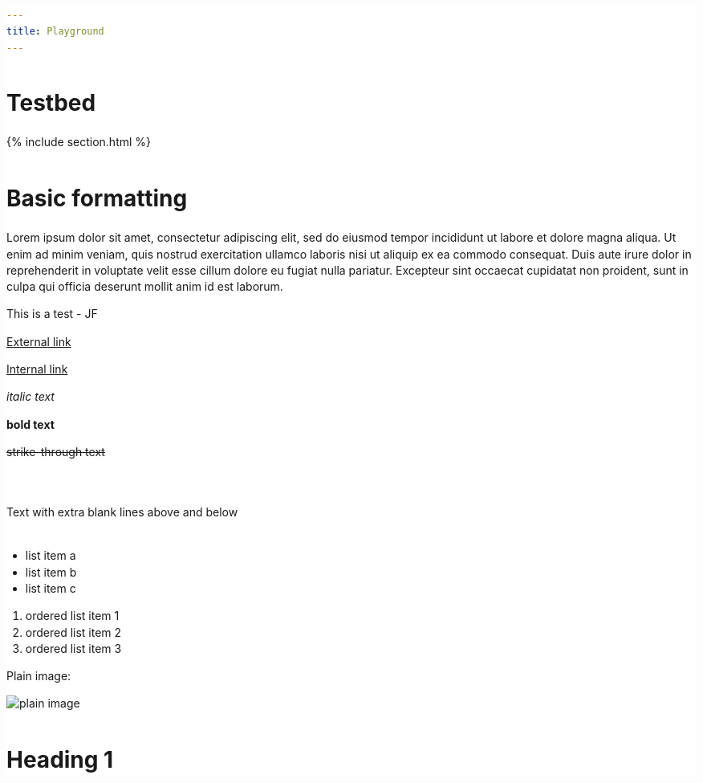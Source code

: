 ```yaml
---
title: Playground
---
```


# Testbed

{% include section.html %}

# Basic formatting

Lorem ipsum dolor sit amet, consectetur adipiscing elit, sed do eiusmod tempor incididunt ut labore et dolore magna aliqua.
Ut enim ad minim veniam, quis nostrud exercitation ullamco laboris nisi ut aliquip ex ea commodo consequat.
Duis aute irure dolor in reprehenderit in voluptate velit esse cillum dolore eu fugiat nulla pariatur.
Excepteur sint occaecat cupidatat non proident, sunt in culpa qui officia deserunt mollit anim id est laborum.

This is a test - JF

[External link](https://some-website.org/)

[Internal link](../team)

_italic text_

**bold text**

~~strike-through text~~

<br>
<br>
Text with extra blank lines above and below
<br>
<br>
 
- list item a
- list item b
- list item c
 
1. ordered list item 1
2. ordered list item 2
3. ordered list item 3

Plain image:

![plain image](/images/photo.jpg)

# Heading 1
